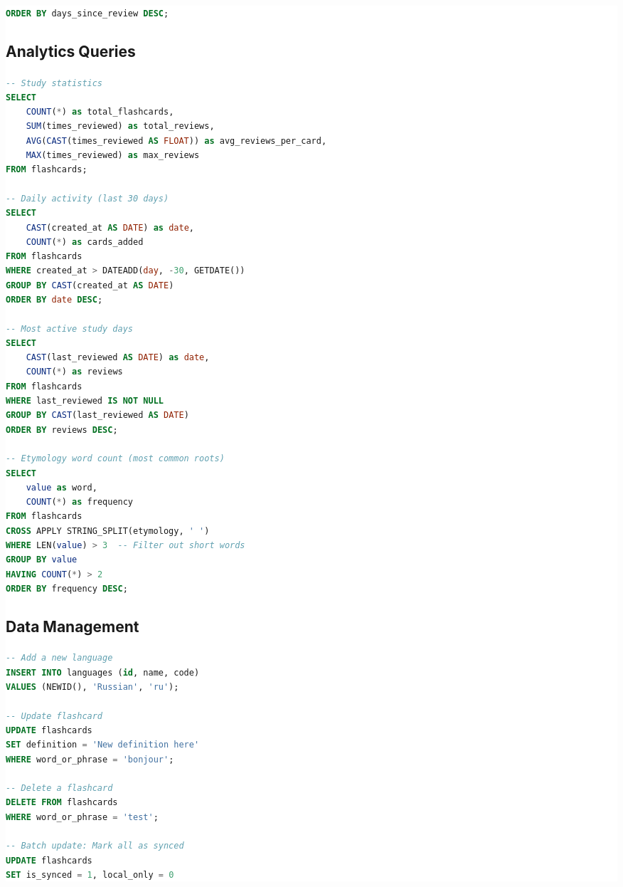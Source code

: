 ```sql
ORDER BY days_since_review DESC;
```

## Analytics Queries

```sql
-- Study statistics
SELECT 
    COUNT(*) as total_flashcards,
    SUM(times_reviewed) as total_reviews,
    AVG(CAST(times_reviewed AS FLOAT)) as avg_reviews_per_card,
    MAX(times_reviewed) as max_reviews
FROM flashcards;

-- Daily activity (last 30 days)
SELECT 
    CAST(created_at AS DATE) as date,
    COUNT(*) as cards_added
FROM flashcards
WHERE created_at > DATEADD(day, -30, GETDATE())
GROUP BY CAST(created_at AS DATE)
ORDER BY date DESC;

-- Most active study days
SELECT 
    CAST(last_reviewed AS DATE) as date,
    COUNT(*) as reviews
FROM flashcards
WHERE last_reviewed IS NOT NULL
GROUP BY CAST(last_reviewed AS DATE)
ORDER BY reviews DESC;

-- Etymology word count (most common roots)
SELECT 
    value as word,
    COUNT(*) as frequency
FROM flashcards
CROSS APPLY STRING_SPLIT(etymology, ' ')
WHERE LEN(value) > 3  -- Filter out short words
GROUP BY value
HAVING COUNT(*) > 2
ORDER BY frequency DESC;
```

## Data Management

```sql
-- Add a new language
INSERT INTO languages (id, name, code)
VALUES (NEWID(), 'Russian', 'ru');

-- Update flashcard
UPDATE flashcards
SET definition = 'New definition here'
WHERE word_or_phrase = 'bonjour';

-- Delete a flashcard
DELETE FROM flashcards
WHERE word_or_phrase = 'test';

-- Batch update: Mark all as synced
UPDATE flashcards
SET is_synced = 1, local_only = 0
```